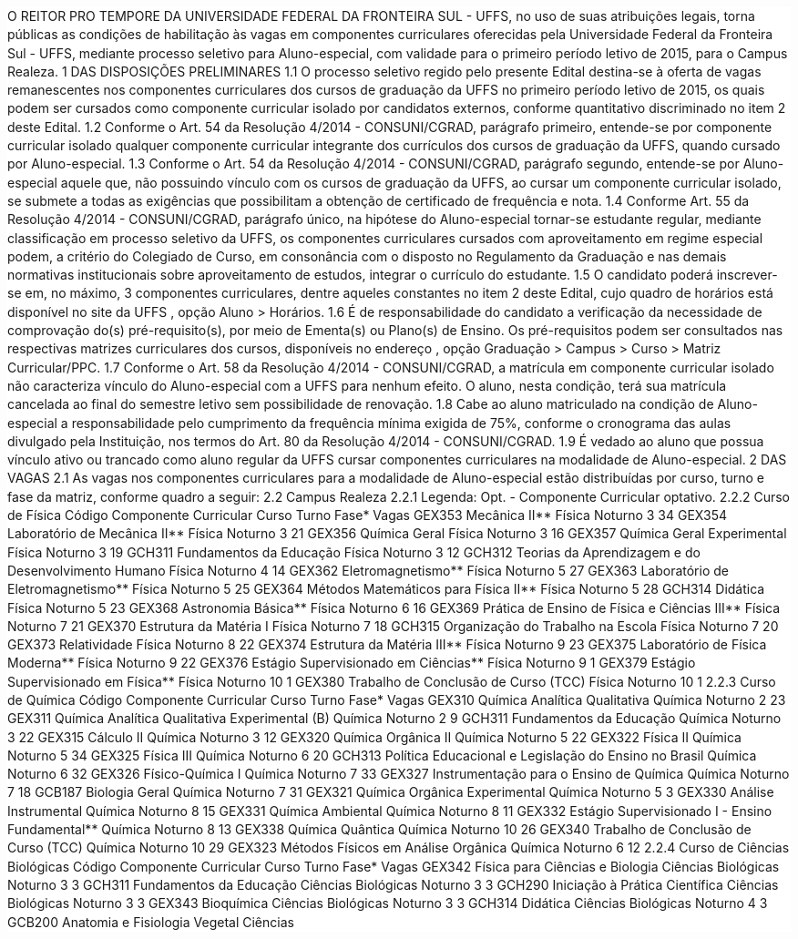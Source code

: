 O REITOR PRO TEMPORE DA UNIVERSIDADE FEDERAL DA FRONTEIRA SUL - UFFS, no uso de suas atribuições legais, torna públicas as condições de habilitação às vagas em componentes curriculares oferecidas pela Universidade Federal da Fronteira Sul - UFFS, mediante processo seletivo para Aluno-especial, com validade para o primeiro período letivo de 2015, para o Campus Realeza. 1 DAS DISPOSIÇÕES PRELIMINARES 1.1 O processo seletivo regido pelo presente Edital destina-se à oferta de vagas remanescentes nos componentes curriculares dos cursos de graduação da UFFS no primeiro período letivo de 2015, os quais podem ser cursados como componente curricular isolado por candidatos externos, conforme quantitativo discriminado no item 2 deste Edital. 1.2 Conforme o Art. 54 da Resolução 4/2014 - CONSUNI/CGRAD, parágrafo primeiro, entende-se por componente curricular isolado qualquer componente curricular integrante dos currículos dos cursos de graduação da UFFS, quando cursado por Aluno-especial. 1.3 Conforme o Art. 54 da Resolução 4/2014 - CONSUNI/CGRAD, parágrafo segundo, entende-se por Aluno-especial aquele que, não possuindo vínculo com os cursos de graduação da UFFS, ao cursar um componente curricular isolado, se submete a todas as exigências que possibilitam a obtenção de certificado de frequência e nota. 1.4 Conforme Art. 55 da Resolução 4/2014 - CONSUNI/CGRAD, parágrafo único, na hipótese do Aluno-especial tornar-se estudante regular, mediante classificação em processo seletivo da UFFS, os componentes curriculares cursados com aproveitamento em regime especial podem, a critério do Colegiado de Curso, em consonância com o disposto no Regulamento da Graduação e nas demais normativas institucionais sobre aproveitamento de estudos, integrar o currículo do estudante. 1.5 O candidato poderá inscrever-se em, no máximo, 3 componentes curriculares, dentre aqueles constantes no item 2 deste Edital, cujo quadro de horários está disponível no site da UFFS , opção Aluno > Horários. 1.6 É de responsabilidade do candidato a verificação da necessidade de comprovação do(s) pré-requisito(s), por meio de Ementa(s) ou Plano(s) de Ensino. Os pré-requisitos podem ser consultados nas respectivas matrizes curriculares dos cursos, disponíveis no endereço , opção Graduação > Campus > Curso > Matriz Curricular/PPC. 1.7 Conforme o Art. 58 da Resolução 4/2014 - CONSUNI/CGRAD, a matrícula em componente curricular isolado não caracteriza vínculo do Aluno-especial com a UFFS para nenhum efeito. O aluno, nesta condição, terá sua matrícula cancelada ao final do semestre letivo sem possibilidade de renovação. 1.8 Cabe ao aluno matriculado na condição de Aluno-especial a responsabilidade pelo cumprimento da frequência mínima exigida de 75%, conforme o cronograma das aulas divulgado pela Instituição, nos termos do Art. 80 da Resolução 4/2014 - CONSUNI/CGRAD. 1.9 É vedado ao aluno que possua vínculo ativo ou trancado como aluno regular da UFFS cursar componentes curriculares na modalidade de Aluno-especial. 2 DAS VAGAS 2.1 As vagas nos componentes curriculares para a modalidade de Aluno-especial estão distribuídas por curso, turno e fase da matriz, conforme quadro a seguir: 2.2 Campus Realeza 2.2.1 Legenda: Opt. - Componente Curricular optativo. 2.2.2 Curso de Física Código Componente Curricular Curso Turno Fase* Vagas GEX353 Mecânica II** Física Noturno 3 34 GEX354 Laboratório de Mecânica II** Física Noturno 3 21 GEX356 Química Geral Física Noturno 3 16 GEX357 Química Geral Experimental Física Noturno 3 19 GCH311 Fundamentos da Educação Física Noturno 3 12 GCH312 Teorias da Aprendizagem e do Desenvolvimento Humano Física Noturno 4 14 GEX362 Eletromagnetismo** Física Noturno 5 27 GEX363 Laboratório de Eletromagnetismo** Física Noturno 5 25 GEX364 Métodos Matemáticos para Física II** Física Noturno 5 28 GCH314 Didática Física Noturno 5 23 GEX368 Astronomia Básica** Física Noturno 6 16 GEX369 Prática de Ensino de Física e Ciências III** Física Noturno 7 21 GEX370 Estrutura da Matéria I Física Noturno 7 18 GCH315 Organização do Trabalho na Escola Física Noturno 7 20 GEX373 Relatividade Física Noturno 8 22 GEX374 Estrutura da Matéria III** Física Noturno 9 23 GEX375 Laboratório de Física Moderna** Física Noturno 9 22 GEX376 Estágio Supervisionado em Ciências** Física Noturno 9 1 GEX379 Estágio Supervisionado em Física** Física Noturno 10 1 GEX380 Trabalho de Conclusão de Curso (TCC) Física Noturno 10 1 2.2.3 Curso de Química Código Componente Curricular Curso Turno Fase* Vagas GEX310 Química Analítica Qualitativa Química Noturno 2 23 GEX311 Química Analítica Qualitativa Experimental (B) Química Noturno 2 9 GCH311 Fundamentos da Educação Química Noturno 3 22 GEX315 Cálculo II Química Noturno 3 12 GEX320 Química Orgânica II Química Noturno 5 22 GEX322 Física II Química Noturno 5 34 GEX325 Física III Química Noturno 6 20 GCH313 Política Educacional e Legislação do Ensino no Brasil Química Noturno 6 32 GEX326 Físico-Química I Química Noturno 7 33 GEX327 Instrumentação para o Ensino de Química Química Noturno 7 18 GCB187 Biologia Geral Química Noturno 7 31 GEX321 Química Orgânica Experimental Química Noturno 5 3 GEX330 Análise Instrumental Química Noturno 8 15 GEX331 Química Ambiental Química Noturno 8 11 GEX332 Estágio Supervisionado I - Ensino Fundamental** Química Noturno 8 13 GEX338 Química Quântica Química Noturno 10 26 GEX340 Trabalho de Conclusão de Curso (TCC) Química Noturno 10 29 GEX323 Métodos Físicos em Análise Orgânica Química Noturno 6 12 2.2.4 Curso de Ciências Biológicas Código Componente Curricular Curso Turno Fase* Vagas GEX342 Física para Ciências e Biologia Ciências Biológicas Noturno 3 3 GCH311 Fundamentos da Educação Ciências Biológicas Noturno 3 3 GCH290 Iniciação à Prática Científica Ciências Biológicas Noturno 3 3 GEX343 Bioquímica Ciências Biológicas Noturno 3 3 GCH314 Didática Ciências Biológicas Noturno 4 3 GCB200 Anatomia e Fisiologia Vegetal Ciências